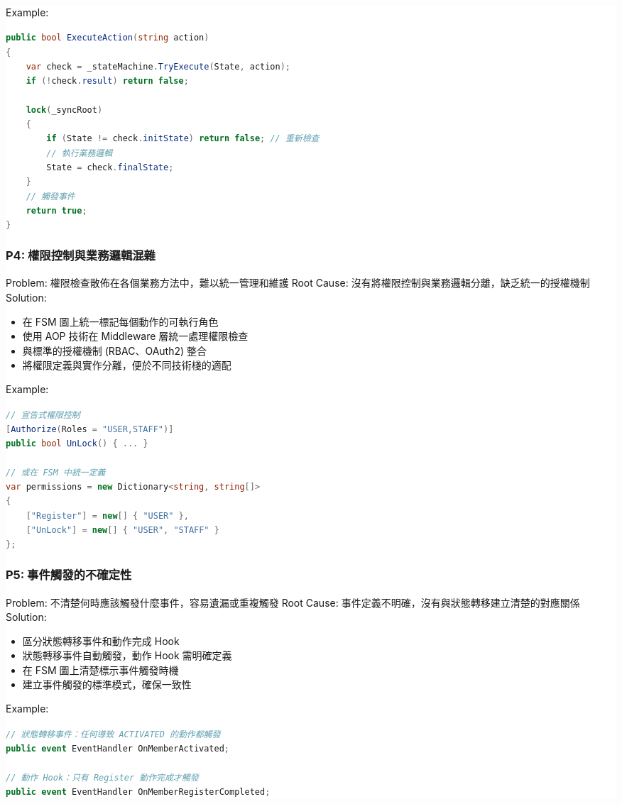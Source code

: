 Example:
```csharp
public bool ExecuteAction(string action)
{
    var check = _stateMachine.TryExecute(State, action);
    if (!check.result) return false;
    
    lock(_syncRoot)
    {
        if (State != check.initState) return false; // 重新檢查
        // 執行業務邏輯
        State = check.finalState;
    }
    // 觸發事件
    return true;
}
```

### P4: 權限控制與業務邏輯混雜
Problem: 權限檢查散佈在各個業務方法中，難以統一管理和維護
Root Cause: 沒有將權限控制與業務邏輯分離，缺乏統一的授權機制
Solution:
- 在 FSM 圖上統一標記每個動作的可執行角色
- 使用 AOP 技術在 Middleware 層統一處理權限檢查
- 與標準的授權機制 (RBAC、OAuth2) 整合
- 將權限定義與實作分離，便於不同技術棧的適配

Example:
```csharp
// 宣告式權限控制
[Authorize(Roles = "USER,STAFF")]
public bool UnLock() { ... }

// 或在 FSM 中統一定義
var permissions = new Dictionary<string, string[]>
{
    ["Register"] = new[] { "USER" },
    ["UnLock"] = new[] { "USER", "STAFF" }
};
```

### P5: 事件觸發的不確定性
Problem: 不清楚何時應該觸發什麼事件，容易遺漏或重複觸發
Root Cause: 事件定義不明確，沒有與狀態轉移建立清楚的對應關係
Solution:
- 區分狀態轉移事件和動作完成 Hook
- 狀態轉移事件自動觸發，動作 Hook 需明確定義
- 在 FSM 圖上清楚標示事件觸發時機
- 建立事件觸發的標準模式，確保一致性

Example:
```csharp
// 狀態轉移事件：任何導致 ACTIVATED 的動作都觸發
public event EventHandler OnMemberActivated;

// 動作 Hook：只有 Register 動作完成才觸發
public event EventHandler OnMemberRegisterCompleted;
```
